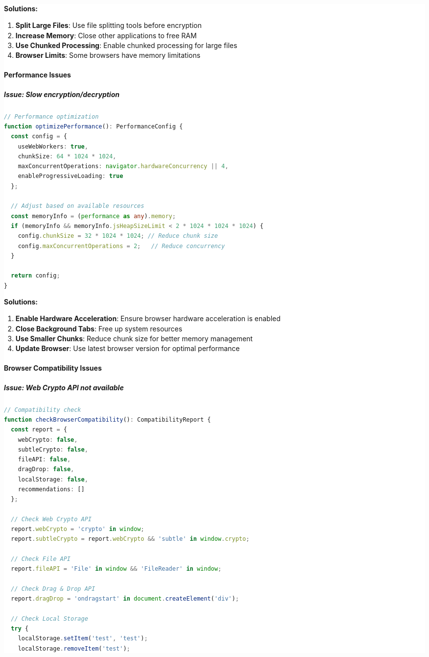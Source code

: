 **Solutions:**
1. **Split Large Files**: Use file splitting tools before encryption
2. **Increase Memory**: Close other applications to free RAM
3. **Use Chunked Processing**: Enable chunked processing for large files
4. **Browser Limits**: Some browsers have memory limitations

#### **Performance Issues**

##### **Issue: Slow encryption/decryption**
```typescript
// Performance optimization
function optimizePerformance(): PerformanceConfig {
  const config = {
    useWebWorkers: true,
    chunkSize: 64 * 1024 * 1024,
    maxConcurrentOperations: navigator.hardwareConcurrency || 4,
    enableProgressiveLoading: true
  };
  
  // Adjust based on available resources
  const memoryInfo = (performance as any).memory;
  if (memoryInfo && memoryInfo.jsHeapSizeLimit < 2 * 1024 * 1024 * 1024) {
    config.chunkSize = 32 * 1024 * 1024; // Reduce chunk size
    config.maxConcurrentOperations = 2;   // Reduce concurrency
  }
  
  return config;
}
```

**Solutions:**
1. **Enable Hardware Acceleration**: Ensure browser hardware acceleration is enabled
2. **Close Background Tabs**: Free up system resources
3. **Use Smaller Chunks**: Reduce chunk size for better memory management
4. **Update Browser**: Use latest browser version for optimal performance

#### **Browser Compatibility Issues**

##### **Issue: Web Crypto API not available**
```typescript
// Compatibility check
function checkBrowserCompatibility(): CompatibilityReport {
  const report = {
    webCrypto: false,
    subtleCrypto: false,
    fileAPI: false,
    dragDrop: false,
    localStorage: false,
    recommendations: []
  };
  
  // Check Web Crypto API
  report.webCrypto = 'crypto' in window;
  report.subtleCrypto = report.webCrypto && 'subtle' in window.crypto;
  
  // Check File API
  report.fileAPI = 'File' in window && 'FileReader' in window;
  
  // Check Drag & Drop API
  report.dragDrop = 'ondragstart' in document.createElement('div');
  
  // Check Local Storage
  try {
    localStorage.setItem('test', 'test');
    localStorage.removeItem('test');
```